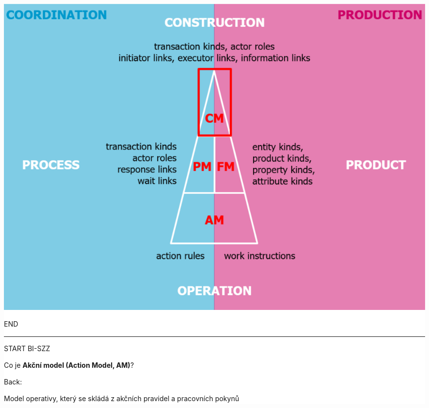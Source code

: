 ![](../Assets/Pasted%20image%2020240601211530.png)

END

---


START
BI-SZZ

Co je **Akční model (Action Model, AM)**?

Back:

Model operativy, který se skládá z akčních pravidel a pracovních pokynů

